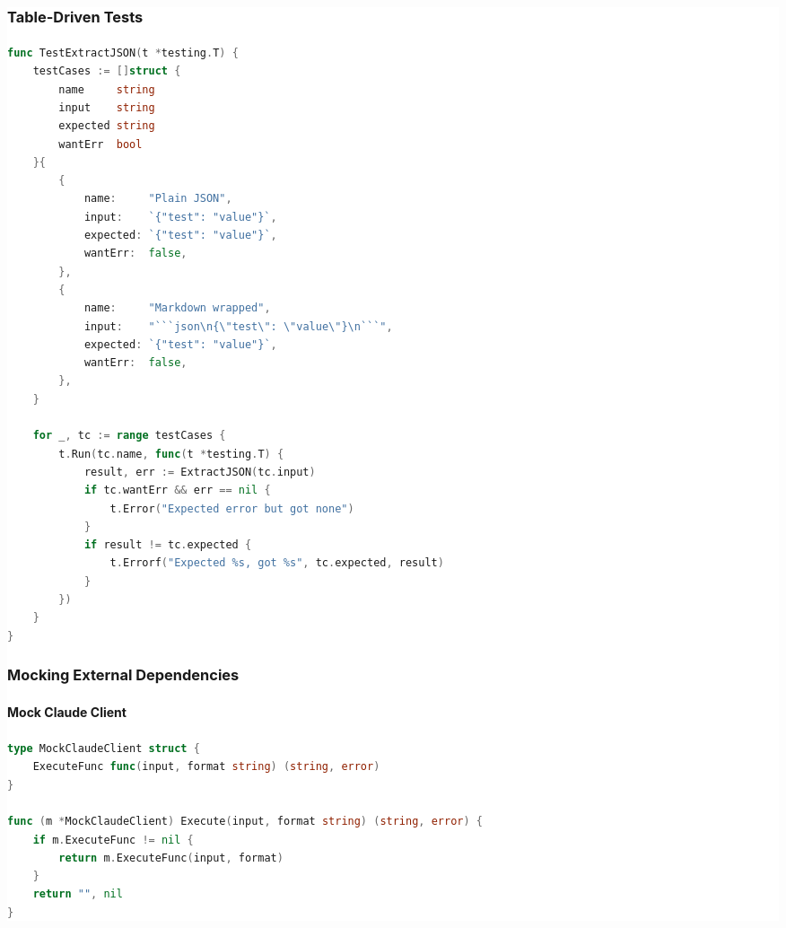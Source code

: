 ### Table-Driven Tests

```go
func TestExtractJSON(t *testing.T) {
    testCases := []struct {
        name     string
        input    string
        expected string
        wantErr  bool
    }{
        {
            name:     "Plain JSON",
            input:    `{"test": "value"}`,
            expected: `{"test": "value"}`,
            wantErr:  false,
        },
        {
            name:     "Markdown wrapped",
            input:    "```json\n{\"test\": \"value\"}\n```",
            expected: `{"test": "value"}`,
            wantErr:  false,
        },
    }

    for _, tc := range testCases {
        t.Run(tc.name, func(t *testing.T) {
            result, err := ExtractJSON(tc.input)
            if tc.wantErr && err == nil {
                t.Error("Expected error but got none")
            }
            if result != tc.expected {
                t.Errorf("Expected %s, got %s", tc.expected, result)
            }
        })
    }
}
```

### Mocking External Dependencies

#### Mock Claude Client
```go
type MockClaudeClient struct {
    ExecuteFunc func(input, format string) (string, error)
}

func (m *MockClaudeClient) Execute(input, format string) (string, error) {
    if m.ExecuteFunc != nil {
        return m.ExecuteFunc(input, format)
    }
    return "", nil
}
```
